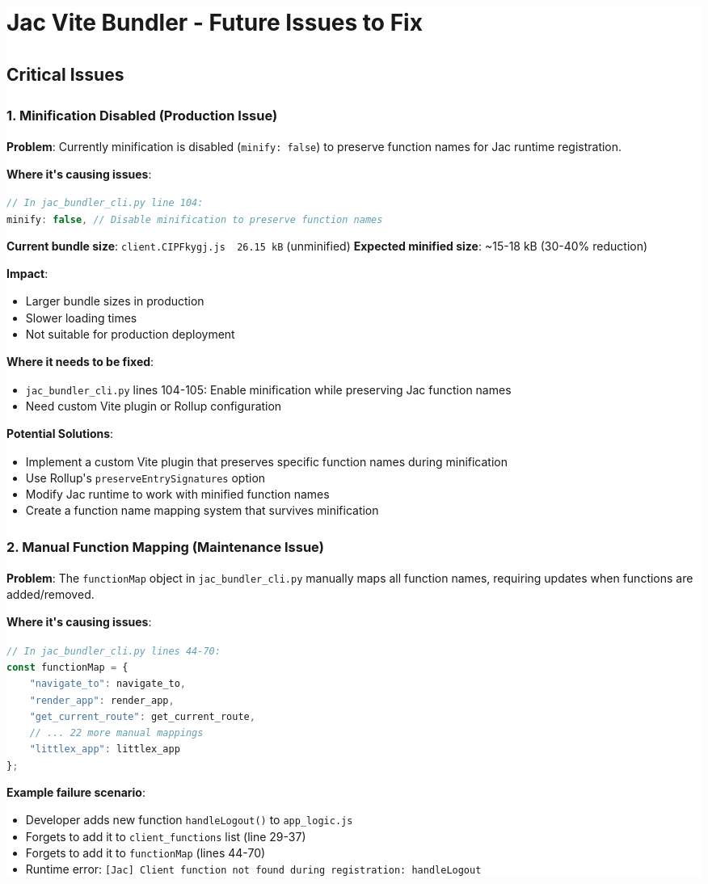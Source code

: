 # Jac Vite Bundler - Future Issues to Fix

## Critical Issues

### 1. Minification Disabled (Production Issue)
**Problem**: Currently minification is disabled (`minify: false`) to preserve function names for Jac runtime registration.

**Where it's causing issues**:
```javascript
// In jac_bundler_cli.py line 104:
minify: false, // Disable minification to preserve function names
```

**Current bundle size**: `client.CIPFkygj.js  26.15 kB` (unminified)
**Expected minified size**: ~15-18 kB (30-40% reduction)

**Impact**: 
- Larger bundle sizes in production
- Slower loading times
- Not suitable for production deployment

**Where it needs to be fixed**:
- `jac_bundler_cli.py` lines 104-105: Enable minification while preserving Jac function names
- Need custom Vite plugin or Rollup configuration

**Potential Solutions**:
- Implement a custom Vite plugin that preserves specific function names during minification
- Use Rollup's `preserveEntrySignatures` option
- Modify Jac runtime to work with minified function names
- Create a function name mapping system that survives minification

### 2. Manual Function Mapping (Maintenance Issue)
**Problem**: The `functionMap` object in `jac_bundler_cli.py` manually maps all function names, requiring updates when functions are added/removed.

**Where it's causing issues**:
```javascript
// In jac_bundler_cli.py lines 44-70:
const functionMap = {
    "navigate_to": navigate_to,
    "render_app": render_app,
    "get_current_route": get_current_route,
    // ... 22 more manual mappings
    "littlex_app": littlex_app
};
```

**Example failure scenario**:
- Developer adds new function `handleLogout()` to `app_logic.js`
- Forgets to add it to `client_functions` list (line 29-37)
- Forgets to add it to `functionMap` (lines 44-70)
- Runtime error: `[Jac] Client function not found during registration: handleLogout`
